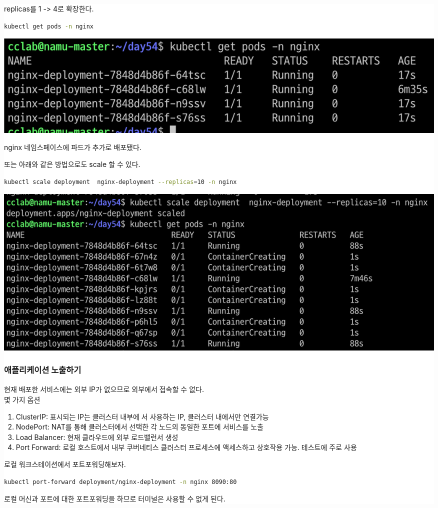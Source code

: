 replicas를 1 -> 4로 확장한다.  
```bash
kubectl get pods -n nginx
```

![Alt text](./chulhee/kimage-28.png)

nginx 네임스페이스에 파드가 추가로 배포됐다.  

또는 아래와 같은 방법으로도 scale 할 수 있다.
```bash
kubectl scale deployment  nginx-deployment --replicas=10 -n nginx
```

![Alt text](./chulhee/kimage-29.png)  

### 애플리케이션 노출하기  
현재 배포한 서비스에는 외부 IP가 없으므로 외부에서 접속할 수 없다.  
몇 가지 옵션
1. ClusterIP: 표시되는 IP는 클러스터 내부에 서 사용하는 IP, 클러스터 내에서만 연결가능
2. NodePort: NAT를 통해 클러스터에서 선택한 각 노드의 동일한 포트에 서비스를 노출
3. Load Balancer: 현재 클라우드에 외부 로드밸런서 생성
4. Port Forward: 로컬 호스트에서 내부 쿠버네티스 클러스터 프로세스에 액세스하고 상호작용 가능. 테스트에 주로 사용

로컬 워크스테이션에서 포트포워딩해보자.
```bash
kubectl port-forward deployment/nginx-deployment -n nginx 8090:80
```
로컬 머신과 포트에 대한 포트포워딩을 하므로 터미널은 사용할 수 없게 된다.   